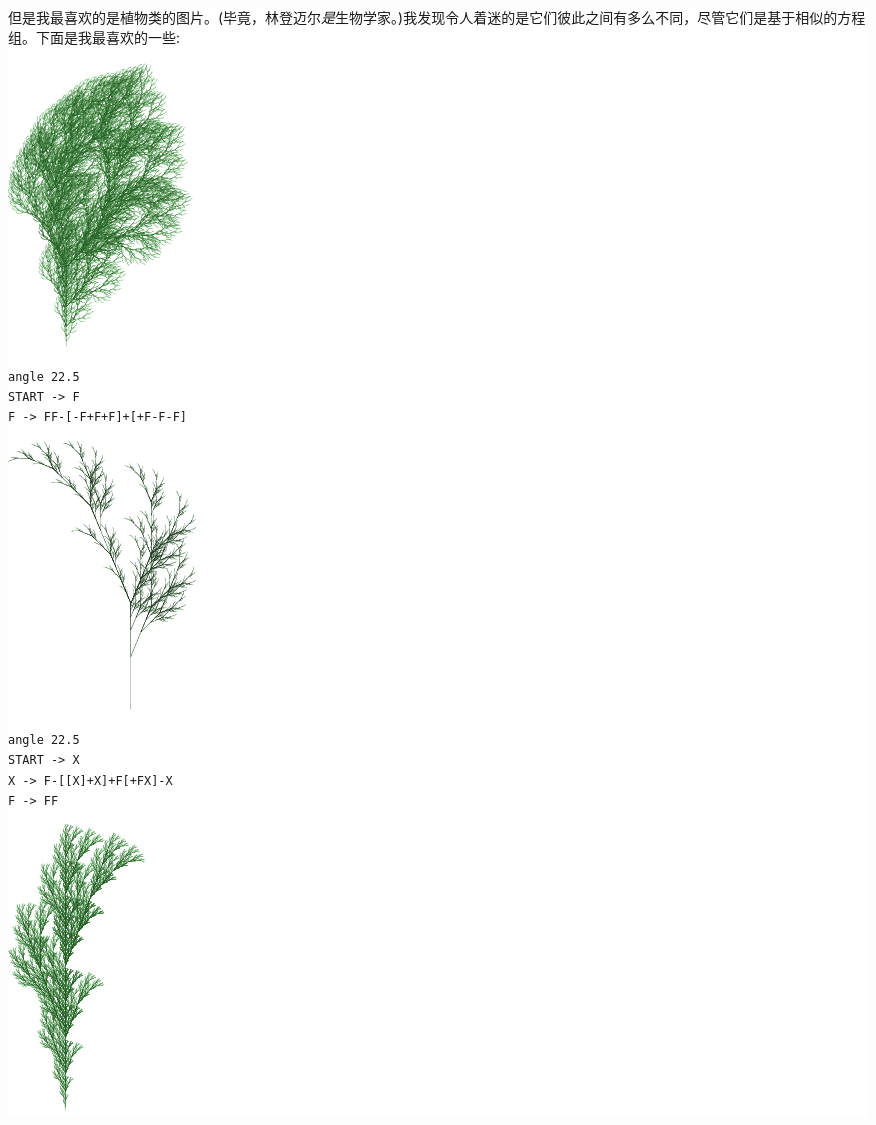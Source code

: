 但是我最喜欢的是植物类的图片。(毕竟，林登迈尔*是*生物学家。)我发现令人着迷的是它们彼此之间有多么不同，尽管它们是基于相似的方程组。下面是我最喜欢的一些:

![](img/8fa93c6fae5f7aec9d5d7ddc2ada8043.png)

```
angle 22.5
START -> F
F -> FF-[-F+F+F]+[+F-F-F]
```

![](img/0c8c4afd332df65107fced71ee4c0fbd.png)

```
angle 22.5
START -> X
X -> F-[[X]+X]+F[+FX]-X
F -> FF
```

![](img/6ff31435f0017712223309440ededfc2.png)
